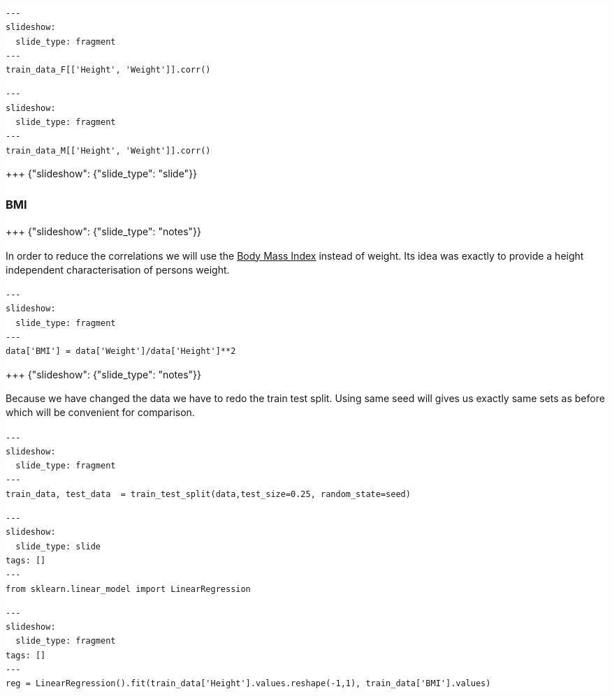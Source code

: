 ```{code-cell} ipython3
---
slideshow:
  slide_type: fragment
---
train_data_F[['Height', 'Weight']].corr()
```

```{code-cell} ipython3
---
slideshow:
  slide_type: fragment
---
train_data_M[['Height', 'Weight']].corr()
```

+++ {"slideshow": {"slide_type": "slide"}}

### BMI 

+++ {"slideshow": {"slide_type": "notes"}}

In order to  reduce the correlations we will use the [Body Mass Index](https://en.wikipedia.org/wiki/Body_mass_index) instead of weight. Its idea was exactly to provide a height independent characterisation of persons weight. 

```{code-cell} ipython3
---
slideshow:
  slide_type: fragment
---
data['BMI'] = data['Weight']/data['Height']**2
```

+++ {"slideshow": {"slide_type": "notes"}}

Because we have changed the data we have to redo the train test split. Using same seed will gives us exactly same sets as before which will be convenient for comparison. 

```{code-cell} ipython3
---
slideshow:
  slide_type: fragment
---
train_data, test_data  = train_test_split(data,test_size=0.25, random_state=seed)
```

```{code-cell} ipython3
---
slideshow:
  slide_type: slide
tags: []
---
from sklearn.linear_model import LinearRegression
```

```{code-cell} ipython3
---
slideshow:
  slide_type: fragment
tags: []
---
reg = LinearRegression().fit(train_data['Height'].values.reshape(-1,1), train_data['BMI'].values)
```
